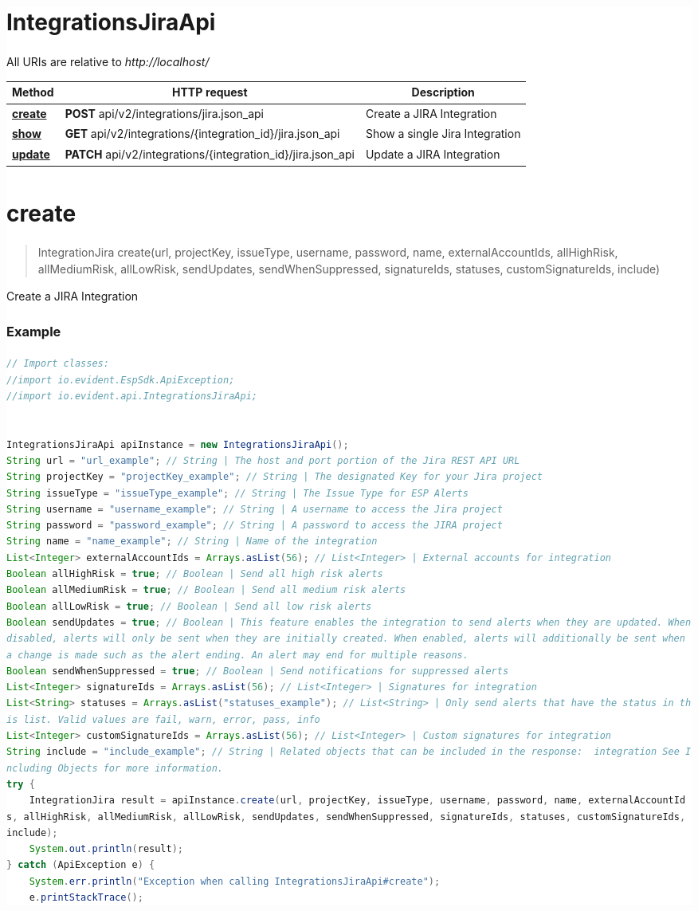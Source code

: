 # IntegrationsJiraApi

All URIs are relative to *http://localhost/*

Method | HTTP request | Description
------------- | ------------- | -------------
[**create**](IntegrationsJiraApi.md#create) | **POST** api/v2/integrations/jira.json_api | Create a JIRA Integration
[**show**](IntegrationsJiraApi.md#show) | **GET** api/v2/integrations/{integration_id}/jira.json_api | Show a single Jira Integration
[**update**](IntegrationsJiraApi.md#update) | **PATCH** api/v2/integrations/{integration_id}/jira.json_api | Update a JIRA Integration


<a name="create"></a>
# **create**
> IntegrationJira create(url, projectKey, issueType, username, password, name, externalAccountIds, allHighRisk, allMediumRisk, allLowRisk, sendUpdates, sendWhenSuppressed, signatureIds, statuses, customSignatureIds, include)

Create a JIRA Integration



### Example
```java
// Import classes:
//import io.evident.EspSdk.ApiException;
//import io.evident.api.IntegrationsJiraApi;


IntegrationsJiraApi apiInstance = new IntegrationsJiraApi();
String url = "url_example"; // String | The host and port portion of the Jira REST API URL
String projectKey = "projectKey_example"; // String | The designated Key for your Jira project
String issueType = "issueType_example"; // String | The Issue Type for ESP Alerts
String username = "username_example"; // String | A username to access the Jira project
String password = "password_example"; // String | A password to access the JIRA project
String name = "name_example"; // String | Name of the integration
List<Integer> externalAccountIds = Arrays.asList(56); // List<Integer> | External accounts for integration
Boolean allHighRisk = true; // Boolean | Send all high risk alerts
Boolean allMediumRisk = true; // Boolean | Send all medium risk alerts
Boolean allLowRisk = true; // Boolean | Send all low risk alerts
Boolean sendUpdates = true; // Boolean | This feature enables the integration to send alerts when they are updated. When disabled, alerts will only be sent when they are initially created. When enabled, alerts will additionally be sent when a change is made such as the alert ending. An alert may end for multiple reasons.
Boolean sendWhenSuppressed = true; // Boolean | Send notifications for suppressed alerts
List<Integer> signatureIds = Arrays.asList(56); // List<Integer> | Signatures for integration
List<String> statuses = Arrays.asList("statuses_example"); // List<String> | Only send alerts that have the status in this list. Valid values are fail, warn, error, pass, info
List<Integer> customSignatureIds = Arrays.asList(56); // List<Integer> | Custom signatures for integration
String include = "include_example"; // String | Related objects that can be included in the response:  integration See Including Objects for more information.
try {
    IntegrationJira result = apiInstance.create(url, projectKey, issueType, username, password, name, externalAccountIds, allHighRisk, allMediumRisk, allLowRisk, sendUpdates, sendWhenSuppressed, signatureIds, statuses, customSignatureIds, include);
    System.out.println(result);
} catch (ApiException e) {
    System.err.println("Exception when calling IntegrationsJiraApi#create");
    e.printStackTrace();
```